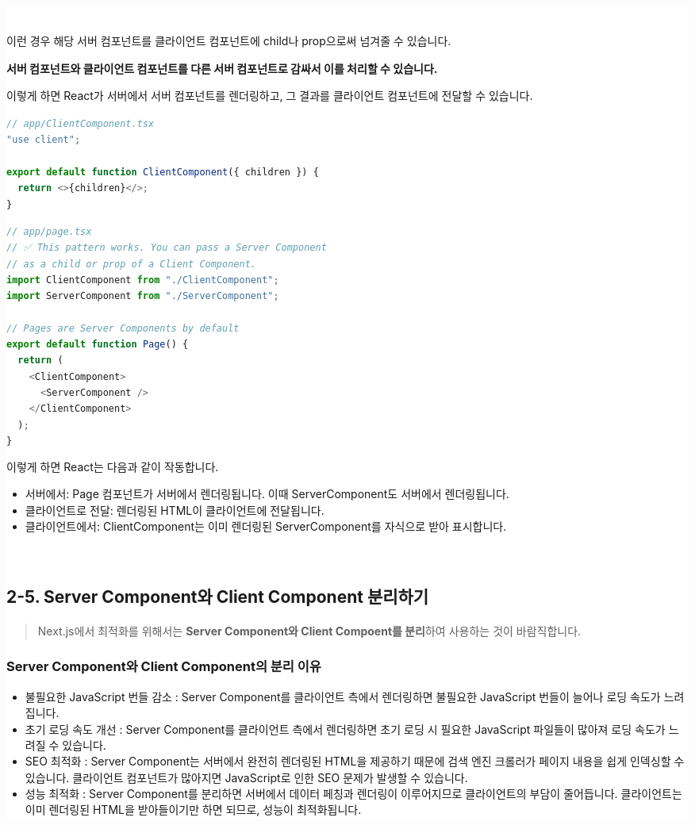 <br>

이런 경우 해당 서버 컴포넌트를 클라이언트 컴포넌트에 child나 prop으로써 넘겨줄 수 있습니다.

**서버 컴포넌트와 클라이언트 컴포넌트를 다른 서버 컴포넌트로 감싸서 이를 처리할 수 있습니다.**

이렇게 하면 React가 서버에서 서버 컴포넌트를 렌더링하고, 그 결과를 클라이언트 컴포넌트에 전달할 수 있습니다.

```javascript
// app/ClientComponent.tsx
"use client";

export default function ClientComponent({ children }) {
  return <>{children}</>;
}
```

```javascript
// app/page.tsx
// ✅ This pattern works. You can pass a Server Component
// as a child or prop of a Client Component.
import ClientComponent from "./ClientComponent";
import ServerComponent from "./ServerComponent";

// Pages are Server Components by default
export default function Page() {
  return (
    <ClientComponent>
      <ServerComponent />
    </ClientComponent>
  );
}
```

이렇게 하면 React는 다음과 같이 작동합니다.

- 서버에서: Page 컴포넌트가 서버에서 렌더링됩니다. 이때 ServerComponent도 서버에서 렌더링됩니다.
- 클라이언트로 전달: 렌더링된 HTML이 클라이언트에 전달됩니다.
- 클라이언트에서: ClientComponent는 이미 렌더링된 ServerComponent를 자식으로 받아 표시합니다.

<br>

## 2-5. Server Component와 Client Component 분리하기

> Next.js에서 최적화를 위해서는 **Server Component와 Client Compoent를 분리**하여 사용하는 것이 바람직합니다.

### Server Component와 Client Component의 분리 이유

- 불필요한 JavaScript 번들 감소 : Server Component를 클라이언트 측에서 렌더링하면 불필요한 JavaScript 번들이 늘어나 로딩 속도가 느려집니다.
- 초기 로딩 속도 개선 : Server Component를 클라이언트 측에서 렌더링하면 초기 로딩 시 필요한 JavaScript 파일들이 많아져 로딩 속도가 느려질 수 있습니다.
- SEO 최적화 : Server Component는 서버에서 완전히 렌더링된 HTML을 제공하기 때문에 검색 엔진 크롤러가 페이지 내용을 쉽게 인덱싱할 수 있습니다. 클라이언트 컴포넌트가 많아지면 JavaScript로 인한 SEO 문제가 발생할 수 있습니다.
- 성능 최적화 : Server Component를 분리하면 서버에서 데이터 페칭과 렌더링이 이루어지므로 클라이언트의 부담이 줄어듭니다. 클라이언트는 이미 렌더링된 HTML을 받아들이기만 하면 되므로, 성능이 최적화됩니다.
